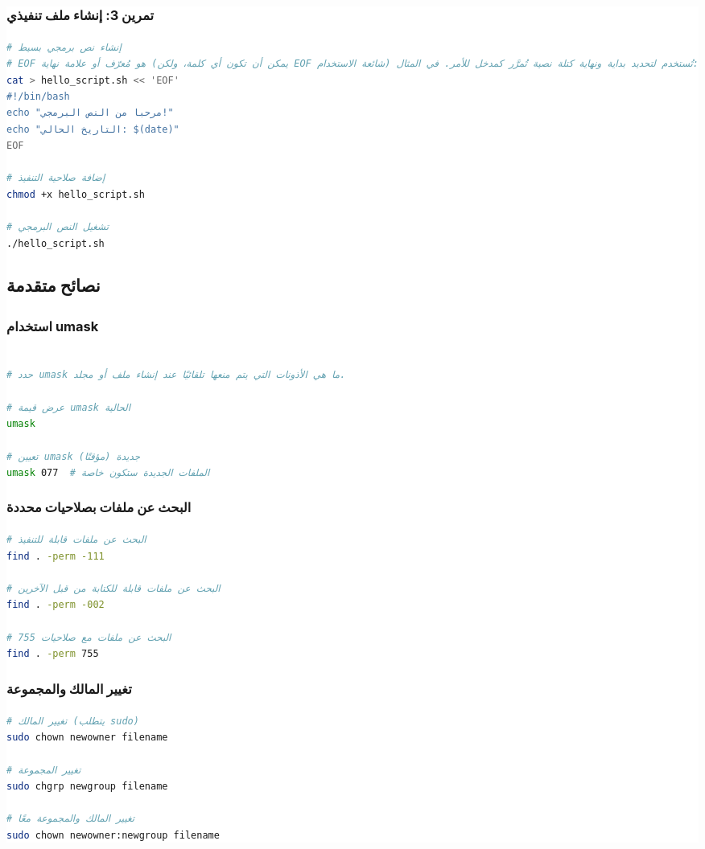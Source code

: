 ### تمرين 3: إنشاء ملف تنفيذي

```bash
# إنشاء نص برمجي بسيط
# EOF هو مُعرّف أو علامة نهاية (يمكن أن تكون أي كلمة، ولكن EOF شائعة الاستخدام) تُستخدم لتحديد بداية ونهاية كتلة نصية تُمرَّر كمدخل للأمر. في المثال:
cat > hello_script.sh << 'EOF'
#!/bin/bash
echo "مرحبا من النص البرمجي!"
echo "التاريخ الحالي: $(date)"
EOF

# إضافة صلاحية التنفيذ
chmod +x hello_script.sh

# تشغيل النص البرمجي
./hello_script.sh
```

##  نصائح متقدمة

### استخدام umask

```bash

# حدد umask ما هي الأذونات التي يتم منعها تلقائيًا عند إنشاء ملف أو مجلد.

# عرض قيمة umask الحالية
umask

# تعيين umask جديدة (مؤقتًا)
umask 077  # الملفات الجديدة ستكون خاصة
```

### البحث عن ملفات بصلاحيات محددة

```bash
# البحث عن ملفات قابلة للتنفيذ
find . -perm -111

# البحث عن ملفات قابلة للكتابة من قبل الآخرين
find . -perm -002

# البحث عن ملفات مع صلاحيات 755
find . -perm 755
```

### تغيير المالك والمجموعة

```bash
# تغيير المالك (يتطلب sudo)
sudo chown newowner filename

# تغيير المجموعة
sudo chgrp newgroup filename

# تغيير المالك والمجموعة معًا
sudo chown newowner:newgroup filename
```
